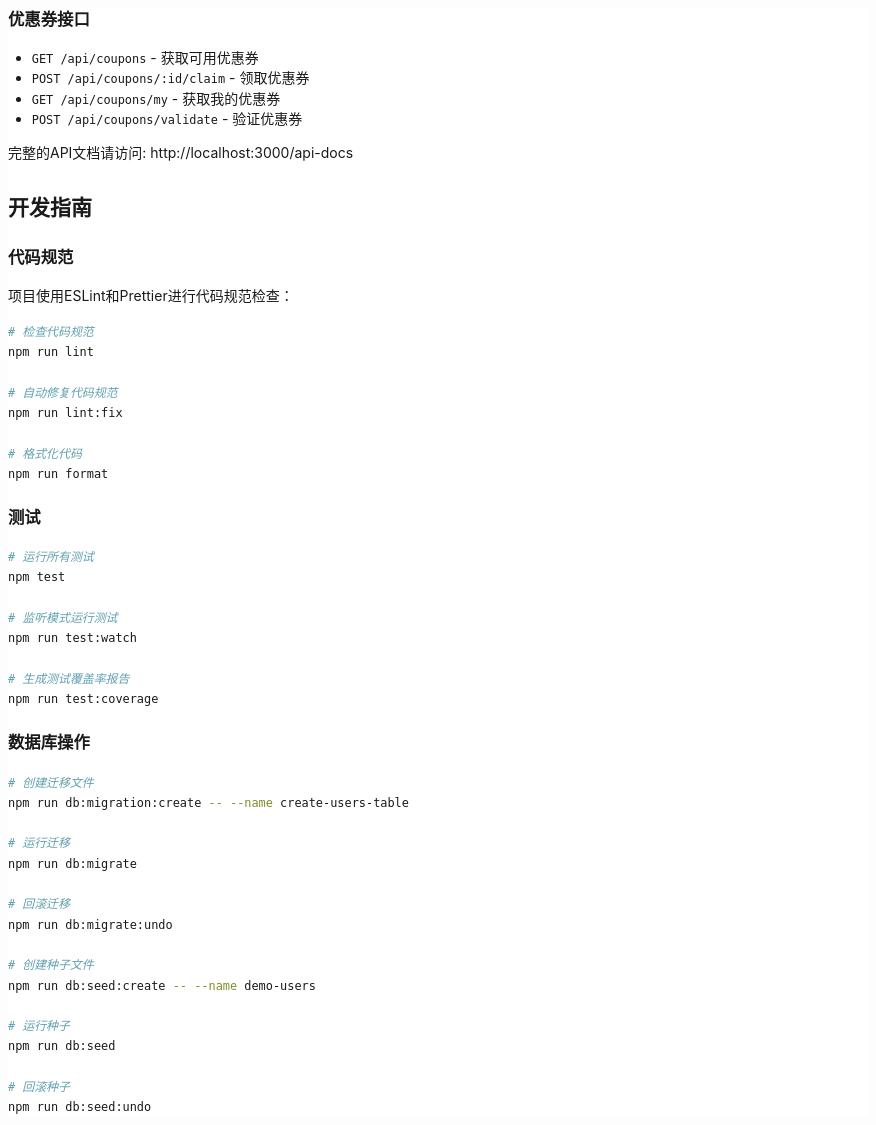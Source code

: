### 优惠券接口
- `GET /api/coupons` - 获取可用优惠券
- `POST /api/coupons/:id/claim` - 领取优惠券
- `GET /api/coupons/my` - 获取我的优惠券
- `POST /api/coupons/validate` - 验证优惠券

完整的API文档请访问: http://localhost:3000/api-docs

## 开发指南

### 代码规范

项目使用ESLint和Prettier进行代码规范检查：

```bash
# 检查代码规范
npm run lint

# 自动修复代码规范
npm run lint:fix

# 格式化代码
npm run format
```

### 测试

```bash
# 运行所有测试
npm test

# 监听模式运行测试
npm run test:watch

# 生成测试覆盖率报告
npm run test:coverage
```

### 数据库操作

```bash
# 创建迁移文件
npm run db:migration:create -- --name create-users-table

# 运行迁移
npm run db:migrate

# 回滚迁移
npm run db:migrate:undo

# 创建种子文件
npm run db:seed:create -- --name demo-users

# 运行种子
npm run db:seed

# 回滚种子
npm run db:seed:undo
```
